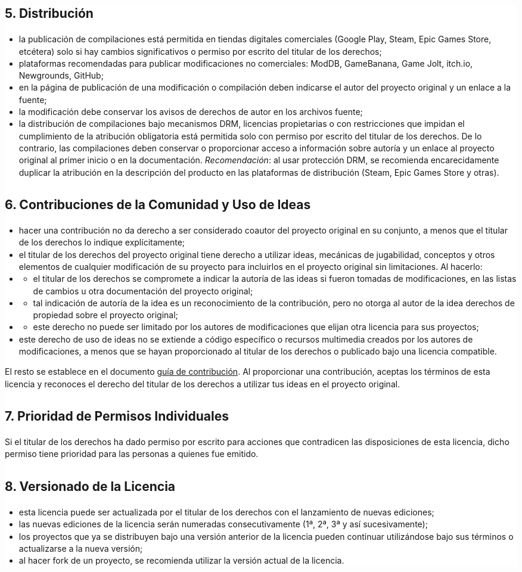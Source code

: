 ## 5. Distribución

* la publicación de compilaciones está permitida en tiendas digitales comerciales (Google Play, Steam, Epic Games Store, etcétera) solo si hay cambios significativos o permiso por escrito del titular de los derechos;
* plataformas recomendadas para publicar modificaciones no comerciales: ModDB, GameBanana, Game Jolt, itch.io, Newgrounds, GitHub;
* en la página de publicación de una modificación o compilación deben indicarse el autor del proyecto original y un enlace a la fuente;
* la modificación debe conservar los avisos de derechos de autor en los archivos fuente;
* la distribución de compilaciones bajo mecanismos DRM, licencias propietarias o con restricciones que impidan el cumplimiento de la atribución obligatoria está permitida solo con permiso por escrito del titular de los derechos. De lo contrario, las compilaciones deben conservar o proporcionar acceso a información sobre autoría y un enlace al proyecto original al primer inicio o en la documentación. *Recomendación*: al usar protección DRM, se recomienda encarecidamente duplicar la atribución en la descripción del producto en las plataformas de distribución (Steam, Epic Games Store y otras).

## 6. Contribuciones de la Comunidad y Uso de Ideas

* hacer una contribución no da derecho a ser considerado coautor del proyecto original en su conjunto, a menos que el titular de los derechos lo indique explícitamente;
* el titular de los derechos del proyecto original tiene derecho a utilizar ideas, mecánicas de jugabilidad, conceptos y otros elementos de cualquier modificación de su proyecto para incluirlos en el proyecto original sin limitaciones. Al hacerlo:
* * el titular de los derechos se compromete a indicar la autoría de las ideas si fueron tomadas de modificaciones, en las listas de cambios u otra documentación del proyecto original;
* * tal indicación de autoría de la idea es un reconocimiento de la contribución, pero no otorga al autor de la idea derechos de propiedad sobre el proyecto original;
* * este derecho no puede ser limitado por los autores de modificaciones que elijan otra licencia para sus proyectos;
* este derecho de uso de ideas no se extiende a código específico o recursos multimedia creados por los autores de modificaciones, a menos que se hayan proporcionado al titular de los derechos o publicado bajo una licencia compatible.

El resto se establece en el documento [guía de contribución](/CONTRIBUTING_ru-ru.md). Al proporcionar una contribución, aceptas los términos de esta licencia y reconoces el derecho del titular de los derechos a utilizar tus ideas en el proyecto original.

## 7. Prioridad de Permisos Individuales

Si el titular de los derechos ha dado permiso por escrito para acciones que contradicen las disposiciones de esta licencia, dicho permiso tiene prioridad para las personas a quienes fue emitido.

## 8. Versionado de la Licencia

* esta licencia puede ser actualizada por el titular de los derechos con el lanzamiento de nuevas ediciones;
* las nuevas ediciones de la licencia serán numeradas consecutivamente (1ª, 2ª, 3ª y así sucesivamente);
* los proyectos que ya se distribuyen bajo una versión anterior de la licencia pueden continuar utilizándose bajo sus términos o actualizarse a la nueva versión;
* al hacer fork de un proyecto, se recomienda utilizar la versión actual de la licencia.
